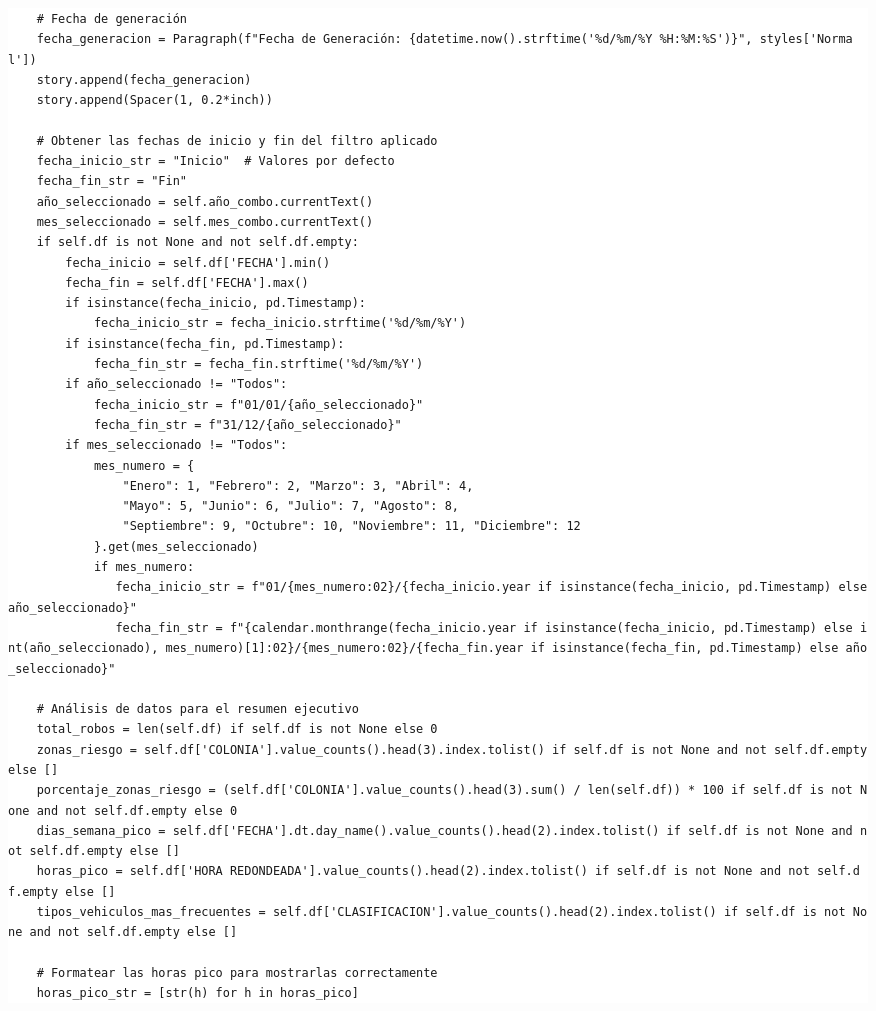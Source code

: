         # Fecha de generación
        fecha_generacion = Paragraph(f"Fecha de Generación: {datetime.now().strftime('%d/%m/%Y %H:%M:%S')}", styles['Normal'])
        story.append(fecha_generacion)
        story.append(Spacer(1, 0.2*inch))

        # Obtener las fechas de inicio y fin del filtro aplicado
        fecha_inicio_str = "Inicio"  # Valores por defecto
        fecha_fin_str = "Fin"
        año_seleccionado = self.año_combo.currentText()
        mes_seleccionado = self.mes_combo.currentText()
        if self.df is not None and not self.df.empty:
            fecha_inicio = self.df['FECHA'].min()
            fecha_fin = self.df['FECHA'].max()
            if isinstance(fecha_inicio, pd.Timestamp):
                fecha_inicio_str = fecha_inicio.strftime('%d/%m/%Y')
            if isinstance(fecha_fin, pd.Timestamp):
                fecha_fin_str = fecha_fin.strftime('%d/%m/%Y')
            if año_seleccionado != "Todos":
                fecha_inicio_str = f"01/01/{año_seleccionado}"
                fecha_fin_str = f"31/12/{año_seleccionado}"
            if mes_seleccionado != "Todos":
                mes_numero = {
                    "Enero": 1, "Febrero": 2, "Marzo": 3, "Abril": 4,
                    "Mayo": 5, "Junio": 6, "Julio": 7, "Agosto": 8,
                    "Septiembre": 9, "Octubre": 10, "Noviembre": 11, "Diciembre": 12
                }.get(mes_seleccionado)
                if mes_numero:
                   fecha_inicio_str = f"01/{mes_numero:02}/{fecha_inicio.year if isinstance(fecha_inicio, pd.Timestamp) else año_seleccionado}"
                   fecha_fin_str = f"{calendar.monthrange(fecha_inicio.year if isinstance(fecha_inicio, pd.Timestamp) else int(año_seleccionado), mes_numero)[1]:02}/{mes_numero:02}/{fecha_fin.year if isinstance(fecha_fin, pd.Timestamp) else año_seleccionado}"

        # Análisis de datos para el resumen ejecutivo
        total_robos = len(self.df) if self.df is not None else 0
        zonas_riesgo = self.df['COLONIA'].value_counts().head(3).index.tolist() if self.df is not None and not self.df.empty else []
        porcentaje_zonas_riesgo = (self.df['COLONIA'].value_counts().head(3).sum() / len(self.df)) * 100 if self.df is not None and not self.df.empty else 0
        dias_semana_pico = self.df['FECHA'].dt.day_name().value_counts().head(2).index.tolist() if self.df is not None and not self.df.empty else []
        horas_pico = self.df['HORA REDONDEADA'].value_counts().head(2).index.tolist() if self.df is not None and not self.df.empty else []
        tipos_vehiculos_mas_frecuentes = self.df['CLASIFICACION'].value_counts().head(2).index.tolist() if self.df is not None and not self.df.empty else []

        # Formatear las horas pico para mostrarlas correctamente
        horas_pico_str = [str(h) for h in horas_pico]

